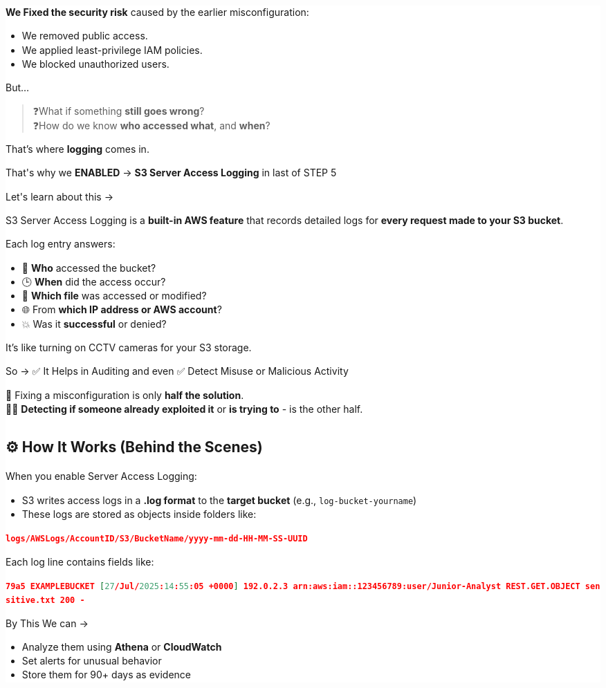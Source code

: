 **We Fixed the security risk** caused by the earlier misconfiguration:

- We removed public access.
- We applied least-privilege IAM policies.
- We blocked unauthorized users.

But…

> ❓What if something **still goes wrong**?  
> ❓How do we know **who accessed what**, and **when**?

That’s where **logging** comes in.


That's why we **ENABLED** -> **S3 Server Access Logging** in last of STEP 5

Let's learn about this ->

S3 Server Access Logging is a **built-in AWS feature** that records detailed logs for **every request made to your S3 bucket**.

Each log entry answers:

- 👤 **Who** accessed the bucket?
- 🕒 **When** did the access occur?
- 🎯 **Which file** was accessed or modified?
- 🌐 From **which IP address or AWS account**?
- 💥 Was it **successful** or denied?

It’s like turning on CCTV cameras for your S3 storage.


So -> ✅  It Helps in Auditing and even ✅ Detect Misuse or Malicious Activity

🔧 Fixing a misconfiguration is only **half the solution**.  
🕵️‍♂️ **Detecting if someone already exploited it** or **is trying to** - is the other half.

## ⚙️ How It Works (Behind the Scenes)

When you enable Server Access Logging:

- S3 writes access logs in a **.log format** to the **target bucket** (e.g., `log-bucket-yourname`)
- These logs are stored as objects inside folders like:
```json
logs/AWSLogs/AccountID/S3/BucketName/yyyy-mm-dd-HH-MM-SS-UUID
```

Each log line contains fields like:

```json
79a5 EXAMPLEBUCKET [27/Jul/2025:14:55:05 +0000] 192.0.2.3 arn:aws:iam::123456789:user/Junior-Analyst REST.GET.OBJECT sensitive.txt 200 -
```

By This We can ->

- Analyze them using **Athena** or **CloudWatch**
- Set alerts for unusual behavior
- Store them for 90+ days as evidence

